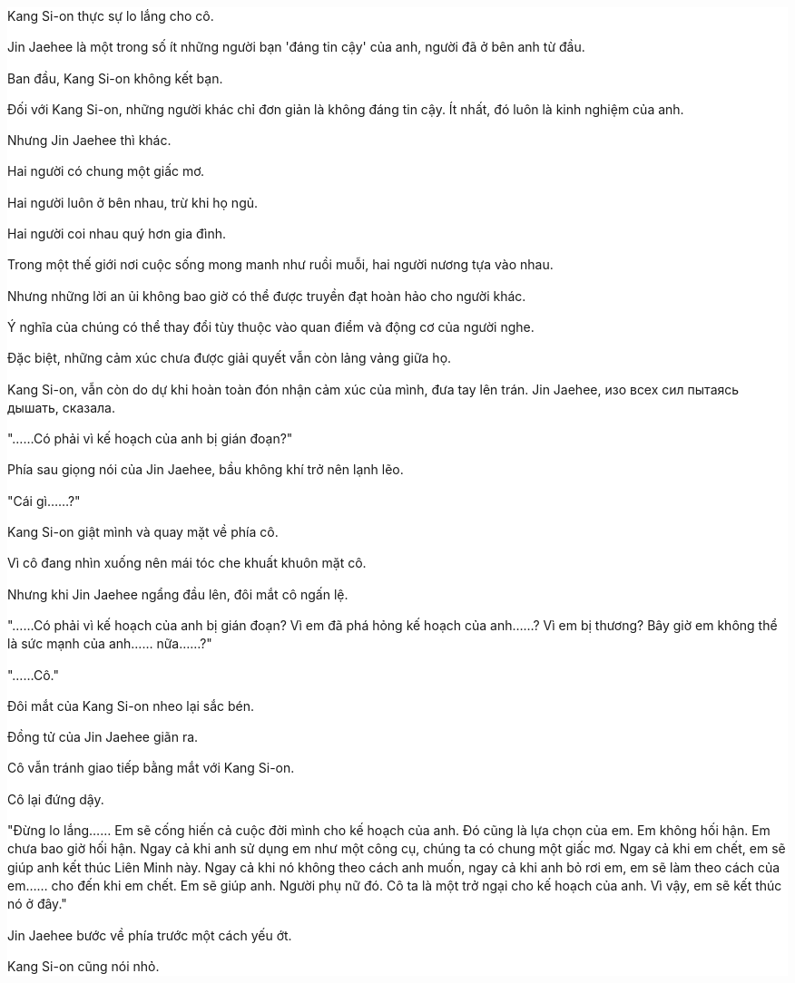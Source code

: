 Kang Si-on thực sự lo lắng cho cô.

Jin Jaehee là một trong số ít những người bạn 'đáng tin cậy' của anh, người đã ở bên anh từ đầu.

Ban đầu, Kang Si-on không kết bạn.

Đối với Kang Si-on, những người khác chỉ đơn giản là không đáng tin cậy. Ít nhất, đó luôn là kinh nghiệm của anh.

Nhưng Jin Jaehee thì khác.

Hai người có chung một giấc mơ.

Hai người luôn ở bên nhau, trừ khi họ ngủ.

Hai người coi nhau quý hơn gia đình.

Trong một thế giới nơi cuộc sống mong manh như ruồi muỗi, hai người nương tựa vào nhau.

Nhưng những lời an ủi không bao giờ có thể được truyền đạt hoàn hảo cho người khác.

Ý nghĩa của chúng có thể thay đổi tùy thuộc vào quan điểm và động cơ của người nghe.

Đặc biệt, những cảm xúc chưa được giải quyết vẫn còn lảng vảng giữa họ.

Kang Si-on, vẫn còn do dự khi hoàn toàn đón nhận cảm xúc của mình, đưa tay lên trán. Jin Jaehee, изо всех сил пытаясь дышать, сказала.

"……Có phải vì kế hoạch của anh bị gián đoạn?"

Phía sau giọng nói của Jin Jaehee, bầu không khí trở nên lạnh lẽo.

"Cái gì……?"

Kang Si-on giật mình và quay mặt về phía cô.

Vì cô đang nhìn xuống nên mái tóc che khuất khuôn mặt cô.

Nhưng khi Jin Jaehee ngẩng đầu lên, đôi mắt cô ngấn lệ.

"……Có phải vì kế hoạch của anh bị gián đoạn? Vì em đã phá hỏng kế hoạch của anh……? Vì em bị thương? Bây giờ em không thể là sức mạnh của anh…… nữa……?"

"……Cô."

Đôi mắt của Kang Si-on nheo lại sắc bén.

Đồng tử của Jin Jaehee giãn ra.

Cô vẫn tránh giao tiếp bằng mắt với Kang Si-on.

Cô lại đứng dậy.

"Đừng lo lắng…… Em sẽ cống hiến cả cuộc đời mình cho kế hoạch của anh. Đó cũng là lựa chọn của em. Em không hối hận. Em chưa bao giờ hối hận. Ngay cả khi anh sử dụng em như một công cụ, chúng ta có chung một giấc mơ. Ngay cả khi em chết, em sẽ giúp anh kết thúc Liên Minh này. Ngay cả khi nó không theo cách anh muốn, ngay cả khi anh bỏ rơi em, em sẽ làm theo cách của em…… cho đến khi em chết. Em sẽ giúp anh. Người phụ nữ đó. Cô ta là một trở ngại cho kế hoạch của anh. Vì vậy, em sẽ kết thúc nó ở đây."

Jin Jaehee bước về phía trước một cách yếu ớt.

Kang Si-on cũng nói nhỏ.
